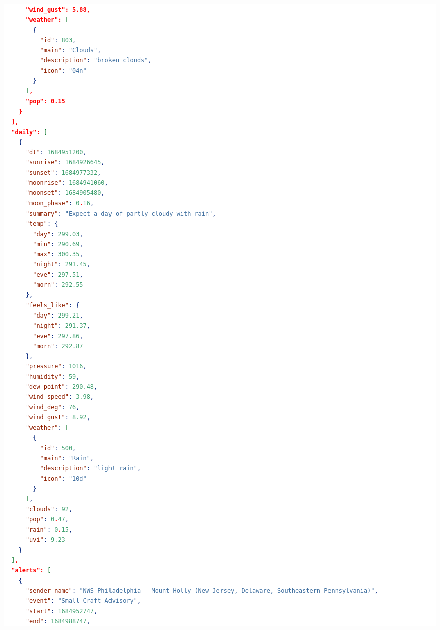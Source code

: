 ```json
      "wind_gust": 5.88,
      "weather": [
        {
          "id": 803,
          "main": "Clouds",
          "description": "broken clouds",
          "icon": "04n"
        }
      ],
      "pop": 0.15
    }
  ],
  "daily": [
    {
      "dt": 1684951200,
      "sunrise": 1684926645,
      "sunset": 1684977332,
      "moonrise": 1684941060,
      "moonset": 1684905480,
      "moon_phase": 0.16,
      "summary": "Expect a day of partly cloudy with rain",
      "temp": {
        "day": 299.03,
        "min": 290.69,
        "max": 300.35,
        "night": 291.45,
        "eve": 297.51,
        "morn": 292.55
      },
      "feels_like": {
        "day": 299.21,
        "night": 291.37,
        "eve": 297.86,
        "morn": 292.87
      },
      "pressure": 1016,
      "humidity": 59,
      "dew_point": 290.48,
      "wind_speed": 3.98,
      "wind_deg": 76,
      "wind_gust": 8.92,
      "weather": [
        {
          "id": 500,
          "main": "Rain",
          "description": "light rain",
          "icon": "10d"
        }
      ],
      "clouds": 92,
      "pop": 0.47,
      "rain": 0.15,
      "uvi": 9.23
    }
  ],
  "alerts": [
    {
      "sender_name": "NWS Philadelphia - Mount Holly (New Jersey, Delaware, Southeastern Pennsylvania)",
      "event": "Small Craft Advisory",
      "start": 1684952747,
      "end": 1684988747,
```